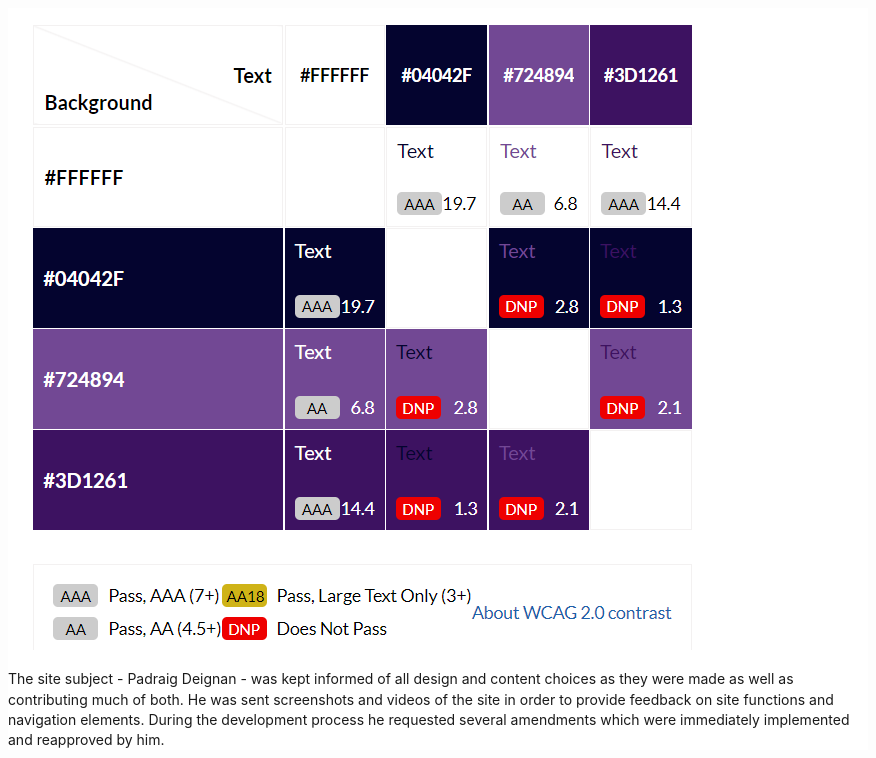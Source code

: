 ![another picture of contrast checker](readme-images/contrast2.PNG)

The site subject - Padraig Deignan - was kept informed of all design and content choices as they were made as well as contributing much of both. He was sent screenshots and videos of the site in order to provide feedback on site functions and navigation elements. During the development process he requested several amendments which were immediately implemented and reapproved by him.
